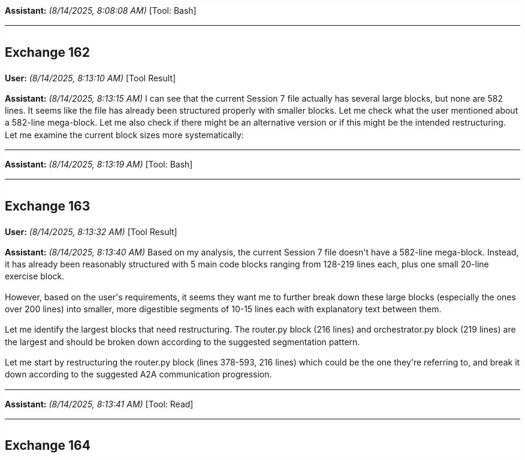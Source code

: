 
**Assistant:** *(8/14/2025, 8:08:08 AM)*
[Tool: Bash]

---

## Exchange 162

**User:** *(8/14/2025, 8:13:10 AM)*
[Tool Result]

**Assistant:** *(8/14/2025, 8:13:15 AM)*
I can see that the current Session 7 file actually has several large blocks, but none are 582 lines. It seems like the file has already been structured properly with smaller blocks. Let me check what the user mentioned about a 582-line mega-block. Let me also check if there might be an alternative version or if this might be the intended restructuring. Let me examine the current block sizes more systematically:

---

**Assistant:** *(8/14/2025, 8:13:19 AM)*
[Tool: Bash]

---

## Exchange 163

**User:** *(8/14/2025, 8:13:32 AM)*
[Tool Result]

**Assistant:** *(8/14/2025, 8:13:40 AM)*
Based on my analysis, the current Session 7 file doesn't have a 582-line mega-block. Instead, it has already been reasonably structured with 5 main code blocks ranging from 128-219 lines each, plus one small 20-line exercise block. 

However, based on the user's requirements, it seems they want me to further break down these large blocks (especially the ones over 200 lines) into smaller, more digestible segments of 10-15 lines each with explanatory text between them.

Let me identify the largest blocks that need restructuring. The router.py block (216 lines) and orchestrator.py block (219 lines) are the largest and should be broken down according to the suggested segmentation pattern.

Let me start by restructuring the router.py block (lines 378-593, 216 lines) which could be the one they're referring to, and break it down according to the suggested A2A communication progression.

---

**Assistant:** *(8/14/2025, 8:13:41 AM)*
[Tool: Read]

---

## Exchange 164
